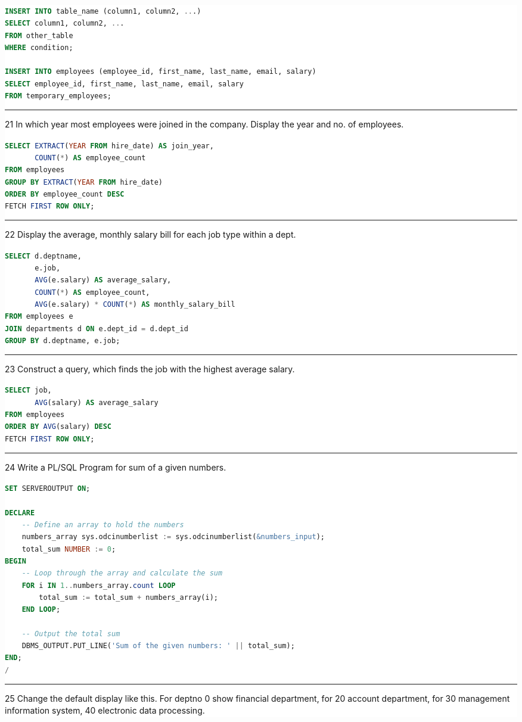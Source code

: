 ```sql
INSERT INTO table_name (column1, column2, ...)
SELECT column1, column2, ...
FROM other_table
WHERE condition;

INSERT INTO employees (employee_id, first_name, last_name, email, salary)
SELECT employee_id, first_name, last_name, email, salary
FROM temporary_employees;
```
---
21 In which year most employees were joined in the company. Display the year and no. of employees.
```sql
SELECT EXTRACT(YEAR FROM hire_date) AS join_year,
       COUNT(*) AS employee_count
FROM employees
GROUP BY EXTRACT(YEAR FROM hire_date)
ORDER BY employee_count DESC
FETCH FIRST ROW ONLY;
```
---
22 Display the average, monthly salary bill for each job type within a dept. 
```sql
SELECT d.deptname,
       e.job,
       AVG(e.salary) AS average_salary,
       COUNT(*) AS employee_count,
       AVG(e.salary) * COUNT(*) AS monthly_salary_bill
FROM employees e
JOIN departments d ON e.dept_id = d.dept_id
GROUP BY d.deptname, e.job;
```
---
23 Construct a query, which finds the job with the highest average salary.
```sql
SELECT job,
       AVG(salary) AS average_salary
FROM employees
ORDER BY AVG(salary) DESC
FETCH FIRST ROW ONLY;
```
---
24 Write a PL/SQL Program for sum of a given numbers.
```sql
SET SERVEROUTPUT ON;

DECLARE
    -- Define an array to hold the numbers
    numbers_array sys.odcinumberlist := sys.odcinumberlist(&numbers_input);
    total_sum NUMBER := 0;
BEGIN
    -- Loop through the array and calculate the sum
    FOR i IN 1..numbers_array.count LOOP
        total_sum := total_sum + numbers_array(i);
    END LOOP;

    -- Output the total sum
    DBMS_OUTPUT.PUT_LINE('Sum of the given numbers: ' || total_sum);
END;
/
```
---
25 Change the default display like this. For deptno 0 show financial department, for 20 account department, for 30 management information system, 40 electronic data processing.
```sql
```